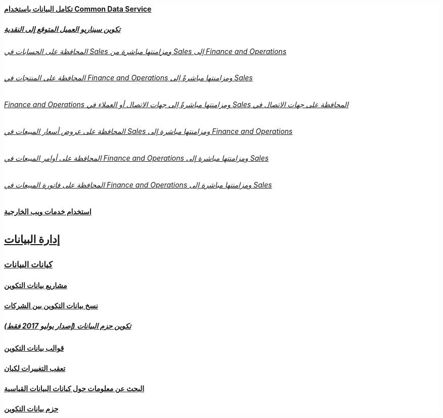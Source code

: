 #### [تكامل البيانات باستخدام Common Data Service](../dev-itpro/data-entities/data-integration-cds.md) 
##### [تكوين سيناريو العميل المتوقع إلى النقدية](../supply-chain/sales-marketing/prospect-to-cash.md)
###### [المحافظة على الحسابات في Sales ومزامنتها مباشرة من Sales إلى Finance and Operations](../supply-chain/sales-marketing/accounts-template-mapping-direct.md)
###### [المحافظة على المنتجات في Finance and Operations ومزامنتها مباشرةً إلى Sales](../supply-chain/sales-marketing/products-template-mapping-direct.md)
###### [‬‏‫المحافظة على جهات الاتصال في Sales ومزامنتها مباشرةً إلى جهات الاتصال أو العملاء في Finance and Operations‎](../supply-chain/sales-marketing/contacts-template-mapping-direct.md)
###### [المحافظة على عروض أسعار المبيعات في Sales ومزامنتها مباشرة إلى Finance and Operations](../supply-chain/sales-marketing/sales-quotation-template-mapping-sales-fin.md)
###### [المحافظة على أوامر المبيعات في Finance and Operations ومزامنتها مباشرة إلى Sales](../supply-chain/sales-marketing/sales-order-template-mapping-direct-two-ways.md)
###### [المحافظة على فاتورة المبيعات في Finance and Operations ومزامنتها مباشرة إلى Sales](../supply-chain/sales-marketing/sales-invoice-template-mapping-direct.md)


#### [استخدام خدمات ويب الخارجية](../dev-itpro/data-entities/consume-external-web-service.md)


## [إدارة البيانات](../dev-itpro/data-entities/data-entities-data-packages.md)

### [كيانات البيانات](../dev-itpro/data-entities/data-entities.md)

#### [مشاريع بيانات التكوين](../dev-itpro/data-entities/configuration-data-projects.md)

#### [نسخ بيانات التكوين بين الشركات](../dev-itpro/data-entities/copy-configuration.md)
##### [تكوين حزم البيانات (إصدار يوليو 2017 فقط)](../dev-itpro/data-entities/configuration-data-packages.md)
#### [قوالب بيانات التكوين](../dev-itpro/data-entities/configuration-data-templates.md)

#### [تعقب التغييرات لكيان](../dev-itpro/data-entities/entity-change-track.md)
#### [البحث عن معلومات حول كيانات البيانات القياسية](../dev-itpro/data-entities/data-entities-report.md)
#### [حزم بيانات التكوين](../dev-itpro/data-entities/configuration-data-packages.md)
